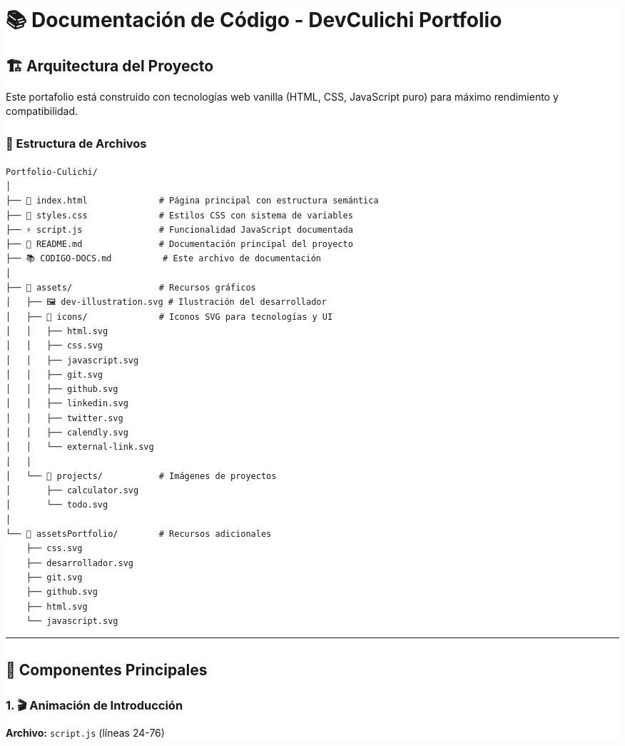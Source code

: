 # 📚 Documentación de Código - DevCulichi Portfolio

## 🏗️ Arquitectura del Proyecto

Este portafolio está construido con tecnologías web vanilla (HTML, CSS, JavaScript puro) para máximo rendimiento y compatibilidad.

### 📁 Estructura de Archivos

```
Portfolio-Culichi/
│
├── 📄 index.html              # Página principal con estructura semántica
├── 🎨 styles.css              # Estilos CSS con sistema de variables
├── ⚡ script.js               # Funcionalidad JavaScript documentada
├── 📖 README.md               # Documentación principal del proyecto
├── 📚 CODIGO-DOCS.md          # Este archivo de documentación
│
├── 📁 assets/                 # Recursos gráficos
│   ├── 🖼️ dev-illustration.svg # Ilustración del desarrollador
│   ├── 📁 icons/              # Iconos SVG para tecnologías y UI
│   │   ├── html.svg
│   │   ├── css.svg
│   │   ├── javascript.svg
│   │   ├── git.svg
│   │   ├── github.svg
│   │   ├── linkedin.svg
│   │   ├── twitter.svg
│   │   ├── calendly.svg
│   │   └── external-link.svg
│   │
│   └── 📁 projects/           # Imágenes de proyectos
│       ├── calculator.svg
│       └── todo.svg
│
└── 📁 assetsPortfolio/        # Recursos adicionales
    ├── css.svg
    ├── desarrollador.svg
    ├── git.svg
    ├── github.svg
    ├── html.svg
    └── javascript.svg
```

---

## 🧩 Componentes Principales

### 1. 🎬 **Animación de Introducción**
**Archivo:** `script.js` (líneas 24-76)

